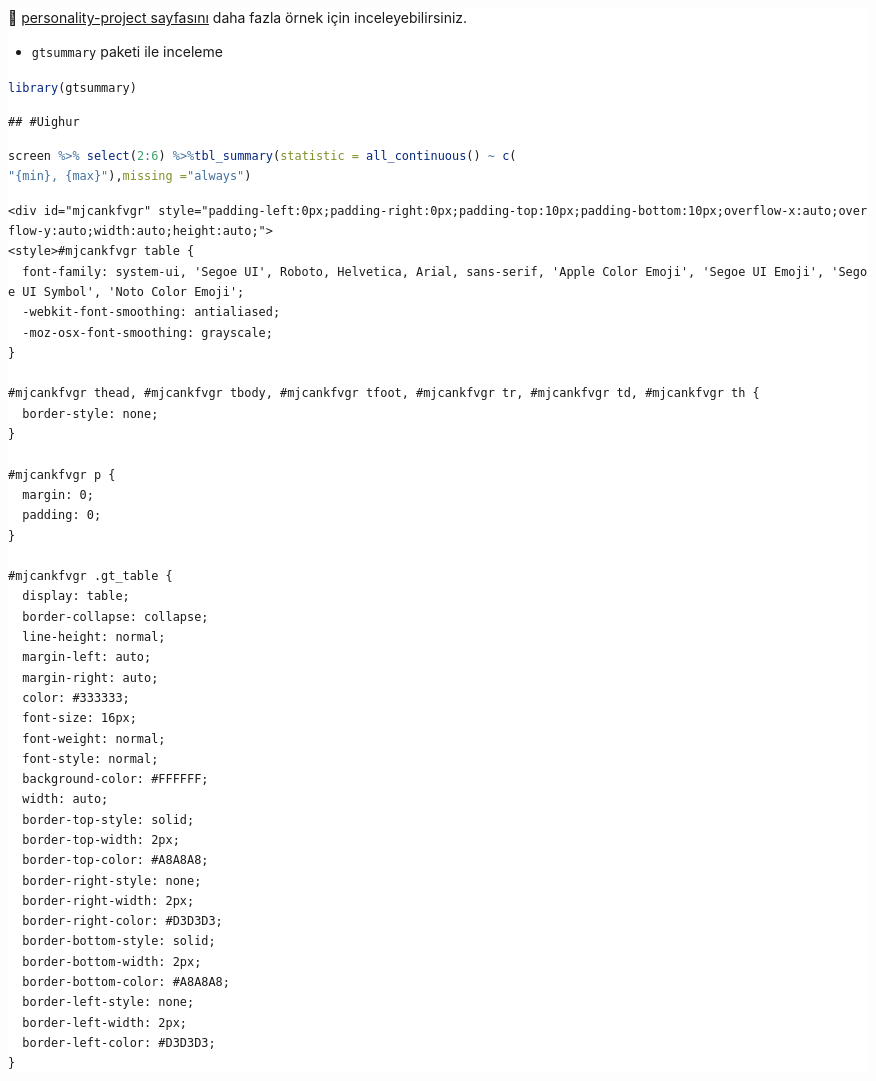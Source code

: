 </div>

🔗 [personality-project
sayfasını](https://personality-project.org/r/psych/) daha fazla örnek
için inceleyebilirsiniz.

-   `gtsummary` paketi ile inceleme


```r
library(gtsummary)
```

```
## #Uighur
```

```r
screen %>% select(2:6) %>%tbl_summary(statistic = all_continuous() ~ c(
"{min}, {max}"),missing ="always")
```

```{=html}
<div id="mjcankfvgr" style="padding-left:0px;padding-right:0px;padding-top:10px;padding-bottom:10px;overflow-x:auto;overflow-y:auto;width:auto;height:auto;">
<style>#mjcankfvgr table {
  font-family: system-ui, 'Segoe UI', Roboto, Helvetica, Arial, sans-serif, 'Apple Color Emoji', 'Segoe UI Emoji', 'Segoe UI Symbol', 'Noto Color Emoji';
  -webkit-font-smoothing: antialiased;
  -moz-osx-font-smoothing: grayscale;
}

#mjcankfvgr thead, #mjcankfvgr tbody, #mjcankfvgr tfoot, #mjcankfvgr tr, #mjcankfvgr td, #mjcankfvgr th {
  border-style: none;
}

#mjcankfvgr p {
  margin: 0;
  padding: 0;
}

#mjcankfvgr .gt_table {
  display: table;
  border-collapse: collapse;
  line-height: normal;
  margin-left: auto;
  margin-right: auto;
  color: #333333;
  font-size: 16px;
  font-weight: normal;
  font-style: normal;
  background-color: #FFFFFF;
  width: auto;
  border-top-style: solid;
  border-top-width: 2px;
  border-top-color: #A8A8A8;
  border-right-style: none;
  border-right-width: 2px;
  border-right-color: #D3D3D3;
  border-bottom-style: solid;
  border-bottom-width: 2px;
  border-bottom-color: #A8A8A8;
  border-left-style: none;
  border-left-width: 2px;
  border-left-color: #D3D3D3;
}

```
